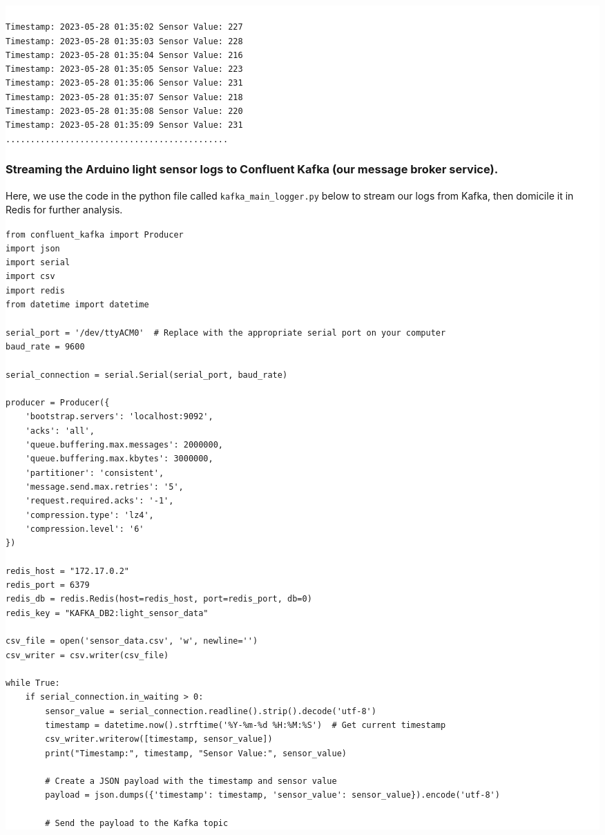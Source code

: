 ```

Timestamp: 2023-05-28 01:35:02 Sensor Value: 227
Timestamp: 2023-05-28 01:35:03 Sensor Value: 228
Timestamp: 2023-05-28 01:35:04 Sensor Value: 216
Timestamp: 2023-05-28 01:35:05 Sensor Value: 223
Timestamp: 2023-05-28 01:35:06 Sensor Value: 231
Timestamp: 2023-05-28 01:35:07 Sensor Value: 218
Timestamp: 2023-05-28 01:35:08 Sensor Value: 220
Timestamp: 2023-05-28 01:35:09 Sensor Value: 231
.............................................

```

### Streaming the Arduino light sensor logs to Confluent Kafka (our message broker service).

Here, we use the code in the python file called `kafka_main_logger.py` below to stream our logs from Kafka, then domicile it in Redis for further analysis.

```
from confluent_kafka import Producer
import json
import serial
import csv
import redis
from datetime import datetime

serial_port = '/dev/ttyACM0'  # Replace with the appropriate serial port on your computer
baud_rate = 9600

serial_connection = serial.Serial(serial_port, baud_rate)

producer = Producer({
    'bootstrap.servers': 'localhost:9092',
    'acks': 'all',
    'queue.buffering.max.messages': 2000000,
    'queue.buffering.max.kbytes': 3000000,
    'partitioner': 'consistent',
    'message.send.max.retries': '5',
    'request.required.acks': '-1',
    'compression.type': 'lz4',
    'compression.level': '6'
})

redis_host = "172.17.0.2"
redis_port = 6379
redis_db = redis.Redis(host=redis_host, port=redis_port, db=0)
redis_key = "KAFKA_DB2:light_sensor_data"

csv_file = open('sensor_data.csv', 'w', newline='')
csv_writer = csv.writer(csv_file)

while True:
    if serial_connection.in_waiting > 0:
        sensor_value = serial_connection.readline().strip().decode('utf-8')
        timestamp = datetime.now().strftime('%Y-%m-%d %H:%M:%S')  # Get current timestamp
        csv_writer.writerow([timestamp, sensor_value])
        print("Timestamp:", timestamp, "Sensor Value:", sensor_value)

        # Create a JSON payload with the timestamp and sensor value
        payload = json.dumps({'timestamp': timestamp, 'sensor_value': sensor_value}).encode('utf-8')

        # Send the payload to the Kafka topic
```